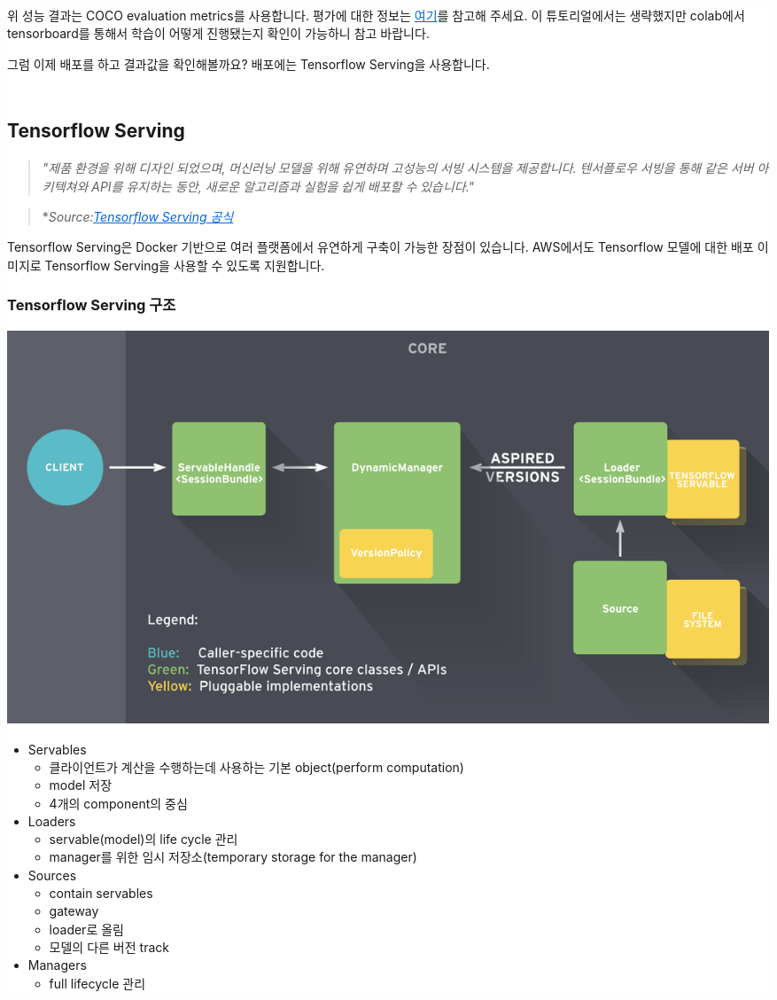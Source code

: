 위 성능 결과는 COCO evaluation metrics를 사용합니다. 평가에 대한 정보는 <a href="https://blog.naver.com/PostView.nhn?blogId=phj8498&logNo=221294072146" target="_blank" style="color: #0366d6;">여기</a>를 참고해 주세요. 이 튜토리얼에서는 생략했지만 colab에서 tensorboard를 통해서 학습이 어떻게 진행됐는지 확인이 가능하니 참고 바랍니다.
<br>

그럼 이제 배포를 하고 결과값을 확인해볼까요? 배포에는 Tensorflow Serving을 사용합니다.
<br>
<br>

## Tensorflow Serving

> *"제품 환경을 위해 디자인 되었으며, 머신러닝 모델을 위해 유연하며 고성능의 서빙 시스템을 제공합니다. 텐서플로우 서빙을 통해 같은 서버 아키텍쳐와 API를 유지하는 동안, 새로운 알고리즘과 실험을 쉽게 배포할 수 있습니다."*<br>

>**Source:<a href="https://www.tensorflow.org/tfx/serving/serving_basic" target="_blank" style="color: #0366d6;">Tensorflow Serving 공식</a>*

Tensorflow Serving은 Docker 기반으로 여러 플랫폼에서 유연하게 구축이 가능한 장점이 있습니다. AWS에서도 Tensorflow 모델에 대한 배포 이미지로 Tensorflow Serving을 사용할 수 있도록 지원합니다.

### Tensorflow Serving 구조
<img src="/assets/10_ML prototype/tf-serving-structure.jpg" alt="tf-serving-structure">

- Servables
  -  클라이언트가 계산을 수행하는데 사용하는 기본 object(perform computation)
  -  model 저장
  - 4개의 component의 중심
- Loaders
  - servable(model)의 life cycle 관리
  - manager를 위한 임시 저장소(temporary storage for the manager)
- Sources
  - contain servables
  - gateway
  - loader로 올림
  - 모델의 다른 버전 track
- Managers
  - full lifecycle 관리
